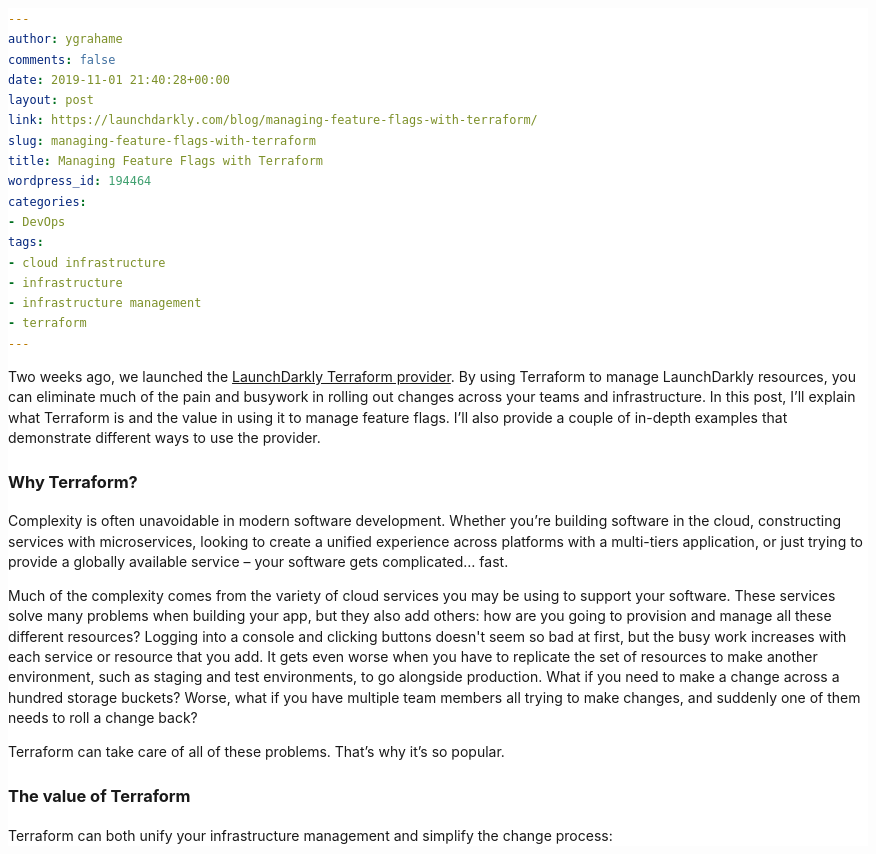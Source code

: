 ```yaml
---
author: ygrahame
comments: false
date: 2019-11-01 21:40:28+00:00
layout: post
link: https://launchdarkly.com/blog/managing-feature-flags-with-terraform/
slug: managing-feature-flags-with-terraform
title: Managing Feature Flags with Terraform
wordpress_id: 194464
categories:
- DevOps
tags:
- cloud infrastructure
- infrastructure
- infrastructure management
- terraform
---
```


Two weeks ago, we launched the [LaunchDarkly Terraform provider](https://launchdarkly.com/blog/launched-terraform-provider-for-launchdarkly/). By using Terraform to manage LaunchDarkly resources, you can eliminate much of the pain and busywork in rolling out changes across your teams and infrastructure. In this post, I’ll explain what Terraform is and the value in using it to manage feature flags. I’ll also provide a couple of in-depth examples that demonstrate different ways to use the provider.


### Why Terraform?


Complexity is often unavoidable in modern software development. Whether you’re building software in the cloud, constructing services with microservices, looking to create a unified experience across platforms with a multi-tiers application, or just trying to provide a globally available service – your software gets complicated… fast.

Much of the complexity comes from the variety of cloud services you may be using to support your software. These services solve many problems when building your app, but they also add others: how are you going to provision and manage all these different resources? Logging into a console and clicking buttons doesn't seem so bad at first, but the busy work increases with each service or resource that you add. It gets even worse when you have to replicate the set of resources to make another environment, such as staging and test environments, to go alongside production. What if you need to make a change across a hundred storage buckets? Worse, what if you have multiple team members all trying to make changes, and suddenly one of them needs to roll a change back?

Terraform can take care of all of these problems. That’s why it’s so popular.


### The value of Terraform


Terraform can both unify your infrastructure management and simplify the change process:



 	